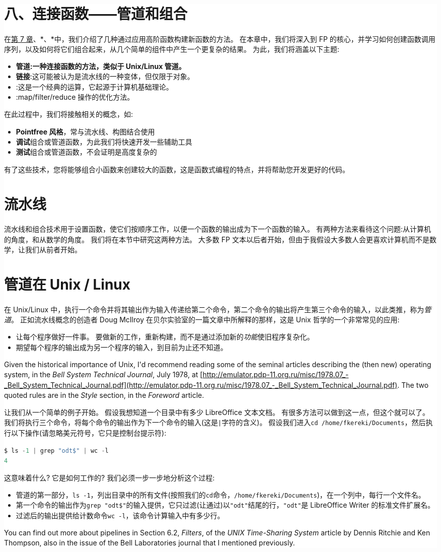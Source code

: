 # 八、连接函数——管道和组合

在[第 7 章](08.html)、*、*中，我们介绍了几种通过应用高阶函数构建新函数的方法。 在本章中，我们将深入到 FP 的核心，并学习如何创建函数调用序列，以及如何将它们组合起来，从几个简单的组件中产生一个更复杂的结果。 为此，我们将涵盖以下主题:

*   **管道:一种连接函数的方法，类似于 Unix/Linux 管道。**
*   **链接**:这可能被认为是流水线的一种变体，但仅限于对象。
*   :这是一个经典的运算，它起源于计算机基础理论。
*   :map/filter/reduce 操作的优化方法。

在此过程中，我们将接触相关的概念，如:

*   **Pointfree 风格**，常与流水线、构图结合使用
*   **调试**组合或管道函数，为此我们将快速开发一些辅助工具
*   **测试**组合或管道函数，不会证明是高度复杂的

有了这些技术，您将能够组合小函数来创建较大的函数，这是函数式编程的特点，并将帮助您开发更好的代码。

# 流水线

流水线和组合技术用于设置函数，使它们按顺序工作，以便一个函数的输出成为下一个函数的输入。 有两种方法来看待这个问题:从计算机的角度，和从数学的角度。 我们将在本节中研究这两种方法。 大多数 FP 文本以后者开始，但由于我假设大多数人会更喜欢计算机而不是数学，让我们从前者开始。

# 管道在 Unix / Linux

在 Unix/Linux 中，执行一个命令并将其输出作为输入传递给第二个命令，第二个命令的输出将产生第三个命令的输入，以此类推，称为*管道*。 正如流水线概念的创造者 Doug McIlroy 在贝尔实验室的一篇文章中所解释的那样，这是 Unix 哲学的一个非常常见的应用:

*   让每个程序做好一件事。 要做新的工作，重新构建，而不是通过添加新的*功能*使旧程序复杂化。
*   期望每个程序的输出成为另一个程序的输入，到目前为止还不知道。

Given the historical importance of Unix, I'd recommend reading some of the seminal articles describing the (then new) operating system, in the *Bell System Technical Journal*, July 1978, at [http://emulator.pdp-11.org.ru/misc/1978.07_-_Bell_System_Technical_Journal.pdf](http://emulator.pdp-11.org.ru/misc/1978.07_-_Bell_System_Technical_Journal.pdf). The two quoted rules are in the *Style* section, in the *Foreword* article.

让我们从一个简单的例子开始。 假设我想知道一个目录中有多少 LibreOffice 文本文档。 有很多方法可以做到这一点，但这个就可以了。 我们将执行三个命令，将每个命令的输出作为下一个命令的输入(这是`|`字符的含义)。 假设我们进入`cd /home/fkereki/Documents`，然后执行以下操作(请忽略美元符号，它只是控制台提示符):

```js
$ ls -1 | grep "odt$" | wc -l
4
```

这意味着什么? 它是如何工作的? 我们必须一步一步地分析这个过程:

*   管道的第一部分，`ls -1`，列出目录中的所有文件(按照我们的`cd`命令，`/home/fkereki/Documents`)，在一个列中，每行一个文件名。
*   第一个命令的输出作为`grep "odt$"`的输入提供，它只过滤(让通过)以`"odt"`结尾的行，`"odt"`是 LibreOffice Writer 的标准文件扩展名。
*   过滤后的输出提供给计数命令`wc -l`，该命令计算输入中有多少行。

You can find out more about pipelines in Section 6.2, *Filters*, of the *UNIX Time-Sharing System* article by Dennis Ritchie and Ken Thompson, also in the issue of the Bell Laboratories journal that I mentioned previously.
